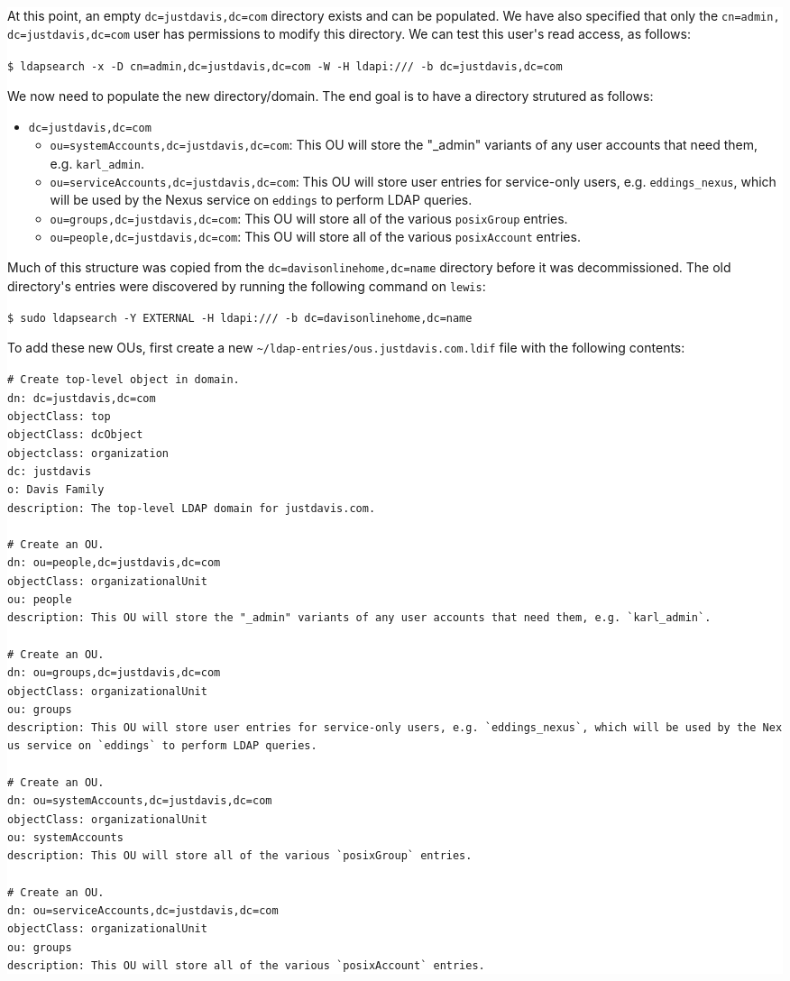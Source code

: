 At this point, an empty `dc=justdavis,dc=com` directory exists and can be populated. We have also specified that only the `cn=admin,dc=justdavis,dc=com` user has permissions to modify this directory. We can test this user's read access, as follows:

    $ ldapsearch -x -D cn=admin,dc=justdavis,dc=com -W -H ldapi:/// -b dc=justdavis,dc=com

We now need to populate the new directory/domain. The end goal is to have a directory strutured as follows:

* `dc=justdavis,dc=com`
    * `ou=systemAccounts,dc=justdavis,dc=com`: This OU will store the "_admin" variants of any user accounts that need them, e.g. `karl_admin`.
    * `ou=serviceAccounts,dc=justdavis,dc=com`: This OU will store user entries for service-only users, e.g. `eddings_nexus`, which will be used by the Nexus service on `eddings` to perform LDAP queries.
    * `ou=groups,dc=justdavis,dc=com`: This OU will store all of the various `posixGroup` entries.
    * `ou=people,dc=justdavis,dc=com`: This OU will store all of the various `posixAccount` entries.

Much of this structure was copied from the `dc=davisonlinehome,dc=name` directory before it was decommissioned. The old directory's entries were discovered by running the following command on `lewis`:

    $ sudo ldapsearch -Y EXTERNAL -H ldapi:/// -b dc=davisonlinehome,dc=name

To add these new OUs, first create a new `~/ldap-entries/ous.justdavis.com.ldif` file with the following contents:

~~~~
# Create top-level object in domain.
dn: dc=justdavis,dc=com
objectClass: top
objectClass: dcObject
objectclass: organization
dc: justdavis
o: Davis Family
description: The top-level LDAP domain for justdavis.com.

# Create an OU.
dn: ou=people,dc=justdavis,dc=com
objectClass: organizationalUnit
ou: people
description: This OU will store the "_admin" variants of any user accounts that need them, e.g. `karl_admin`.

# Create an OU.
dn: ou=groups,dc=justdavis,dc=com
objectClass: organizationalUnit
ou: groups
description: This OU will store user entries for service-only users, e.g. `eddings_nexus`, which will be used by the Nexus service on `eddings` to perform LDAP queries.

# Create an OU.
dn: ou=systemAccounts,dc=justdavis,dc=com
objectClass: organizationalUnit
ou: systemAccounts
description: This OU will store all of the various `posixGroup` entries.

# Create an OU.
dn: ou=serviceAccounts,dc=justdavis,dc=com
objectClass: organizationalUnit
ou: groups
description: This OU will store all of the various `posixAccount` entries.
~~~~
